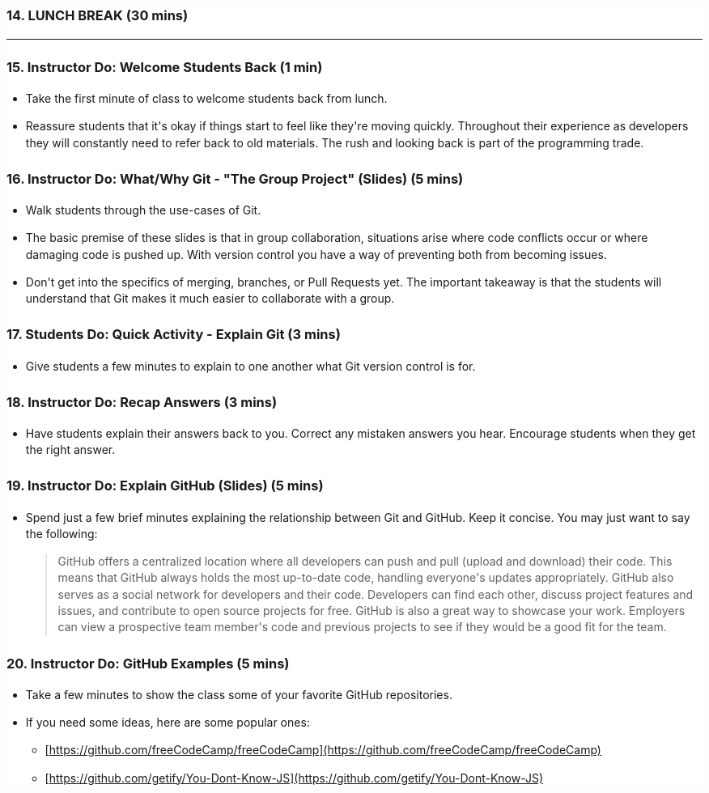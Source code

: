 ### 14. LUNCH BREAK (30 mins)

- - -

### 15. Instructor Do: Welcome Students Back (1 min)

* Take the first minute of class to welcome students back from lunch.

* Reassure students that it's okay if things start to feel like they're moving quickly. Throughout their experience as developers they will constantly need to refer back to old materials. The rush and looking back is part of the programming trade.

### 16. Instructor Do: What/Why Git - "The Group Project" (Slides) (5 mins)

* Walk students through the use-cases of Git.

* The basic premise of these slides is that in group collaboration, situations arise where code conflicts occur or where damaging code is pushed up. With version control you have a way of preventing both from becoming issues.

* Don't get into the specifics of merging, branches, or Pull Requests yet. The important takeaway is that the students will understand that Git makes it much easier to collaborate with a group.

### 17. Students Do: Quick Activity - Explain Git (3 mins)

* Give students a few minutes to explain to one another what Git version control is for.

### 18. Instructor Do: Recap Answers (3 mins)

* Have students explain their answers back to you. Correct any mistaken answers you hear. Encourage students when they get the right answer.

### 19. Instructor Do: Explain GitHub (Slides) (5 mins)

* Spend just a few brief minutes explaining the relationship between Git and GitHub. Keep it concise. You may just want to say the following:

  > GitHub offers a centralized location where all developers can push and pull (upload and download) their code. This means that GitHub always holds the most up-to-date code, handling everyone's updates appropriately.
  > GitHub also serves as a social network for developers and their code. Developers can find each other, discuss project features and issues, and contribute to open source projects for free.
  > GitHub is also a great way to showcase your work. Employers can view a prospective team member's code and previous projects to see if they would be a good fit for the team. 

### 20. Instructor Do: GitHub Examples (5 mins)

* Take a few minutes to show the class some of your favorite GitHub repositories.

* If you need some ideas, here are some popular ones:

  * [https://github.com/freeCodeCamp/freeCodeCamp](https://github.com/freeCodeCamp/freeCodeCamp)

  * [https://github.com/getify/You-Dont-Know-JS](https://github.com/getify/You-Dont-Know-JS)
